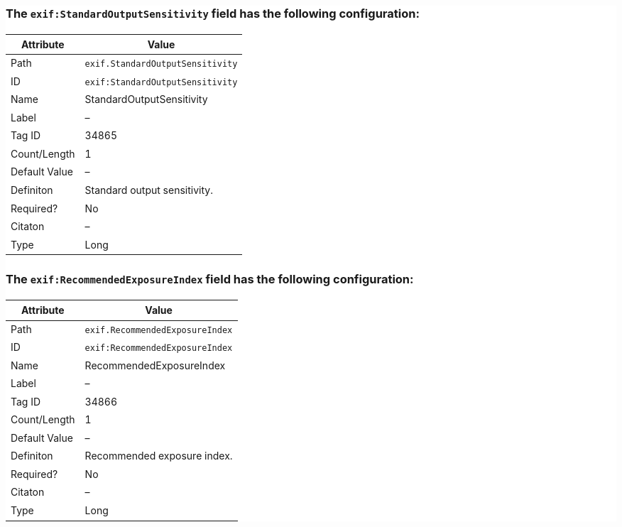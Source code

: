 <a id="exif-exif-standardoutputsensitivity"></a>
### The `exif:StandardOutputSensitivity` field has the following configuration:

| Attribute | Value    |
|-----------|----------|
| Path      | `exif.StandardOutputSensitivity` |
| ID | `exif:StandardOutputSensitivity` |
| Name | StandardOutputSensitivity |
| Label | – |
| Tag ID | 34865 |
| Count/Length | 1 |
| Default Value | – |
| Definiton | Standard output sensitivity. |
| Required? | No |
| Citaton | – |
| Type | Long |

<a id="exif-exif-recommendedexposureindex"></a>
### The `exif:RecommendedExposureIndex` field has the following configuration:

| Attribute | Value    |
|-----------|----------|
| Path      | `exif.RecommendedExposureIndex` |
| ID | `exif:RecommendedExposureIndex` |
| Name | RecommendedExposureIndex |
| Label | – |
| Tag ID | 34866 |
| Count/Length | 1 |
| Default Value | – |
| Definiton | Recommended exposure index. |
| Required? | No |
| Citaton | – |
| Type | Long |
